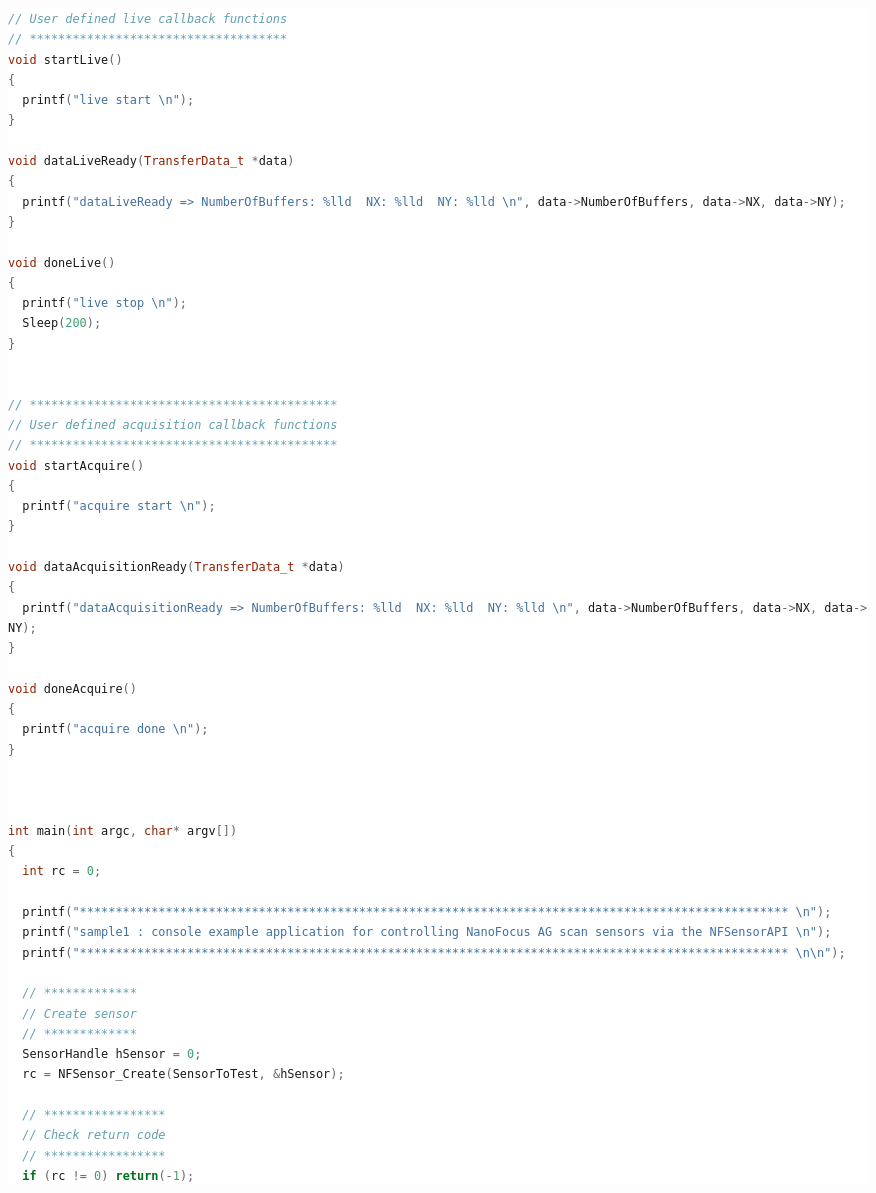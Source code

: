 ```cpp
// User defined live callback functions
// ************************************
void startLive()
{
  printf("live start \n");
}

void dataLiveReady(TransferData_t *data)
{
  printf("dataLiveReady => NumberOfBuffers: %lld  NX: %lld  NY: %lld \n", data->NumberOfBuffers, data->NX, data->NY);
}

void doneLive()
{
  printf("live stop \n");
  Sleep(200);
}


// *******************************************
// User defined acquisition callback functions
// *******************************************
void startAcquire()
{
  printf("acquire start \n");
}

void dataAcquisitionReady(TransferData_t *data)
{
  printf("dataAcquisitionReady => NumberOfBuffers: %lld  NX: %lld  NY: %lld \n", data->NumberOfBuffers, data->NX, data->NY);
}

void doneAcquire()
{
  printf("acquire done \n");
}



int main(int argc, char* argv[])
{
  int rc = 0;

  printf("*************************************************************************************************** \n");
  printf("sample1 : console example application for controlling NanoFocus AG scan sensors via the NFSensorAPI \n");
  printf("*************************************************************************************************** \n\n");

  // *************
  // Create sensor
  // *************
  SensorHandle hSensor = 0;
  rc = NFSensor_Create(SensorToTest, &hSensor);

  // *****************
  // Check return code
  // *****************
  if (rc != 0) return(-1);

```